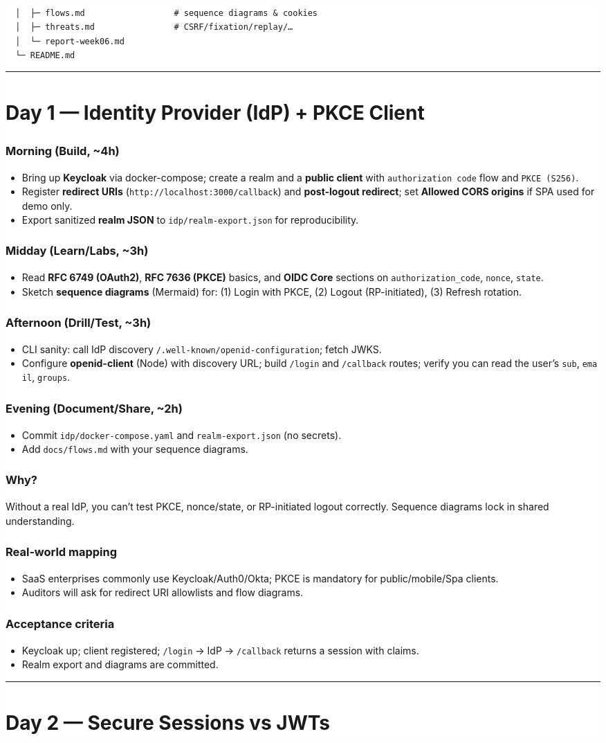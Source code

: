 ```
  │  ├─ flows.md                  # sequence diagrams & cookies
  │  ├─ threats.md                # CSRF/fixation/replay/…
  │  └─ report-week06.md
  └─ README.md
```

---

# Day 1 — **Identity Provider (IdP) + PKCE Client**

### Morning (Build, ~4h)
- Bring up **Keycloak** via docker-compose; create a realm and a **public client** with `authorization code` flow and `PKCE (S256)`.
- Register **redirect URIs** (`http://localhost:3000/callback`) and **post-logout redirect**; set **Allowed CORS origins** if SPA used for demo only.
- Export sanitized **realm JSON** to `idp/realm-export.json` for reproducibility.

### Midday (Learn/Labs, ~3h)
- Read **RFC 6749 (OAuth2)**, **RFC 7636 (PKCE)** basics, and **OIDC Core** sections on `authorization_code`, `nonce`, `state`.
- Sketch **sequence diagrams** (Mermaid) for: (1) Login with PKCE, (2) Logout (RP-initiated), (3) Refresh rotation.

### Afternoon (Drill/Test, ~3h)
- CLI sanity: call IdP discovery `/.well-known/openid-configuration`; fetch JWKS.
- Configure **openid-client** (Node) with discovery URL; build `/login` and `/callback` routes; verify you can read the user’s `sub`, `email`, `groups`.

### Evening (Document/Share, ~2h)
- Commit `idp/docker-compose.yaml` and `realm-export.json` (no secrets).
- Add `docs/flows.md` with your sequence diagrams.

### Why?
Without a real IdP, you can’t test PKCE, nonce/state, or RP-initiated logout correctly. Sequence diagrams lock in shared understanding.

### Real‑world mapping
- SaaS enterprises commonly use Keycloak/Auth0/Okta; PKCE is mandatory for public/mobile/Spa clients.
- Auditors will ask for redirect URI allowlists and flow diagrams.

### Acceptance criteria
- Keycloak up; client registered; `/login` → IdP → `/callback` returns a session with claims.
- Realm export and diagrams are committed.

---

# Day 2 — **Secure Sessions vs JWTs**
